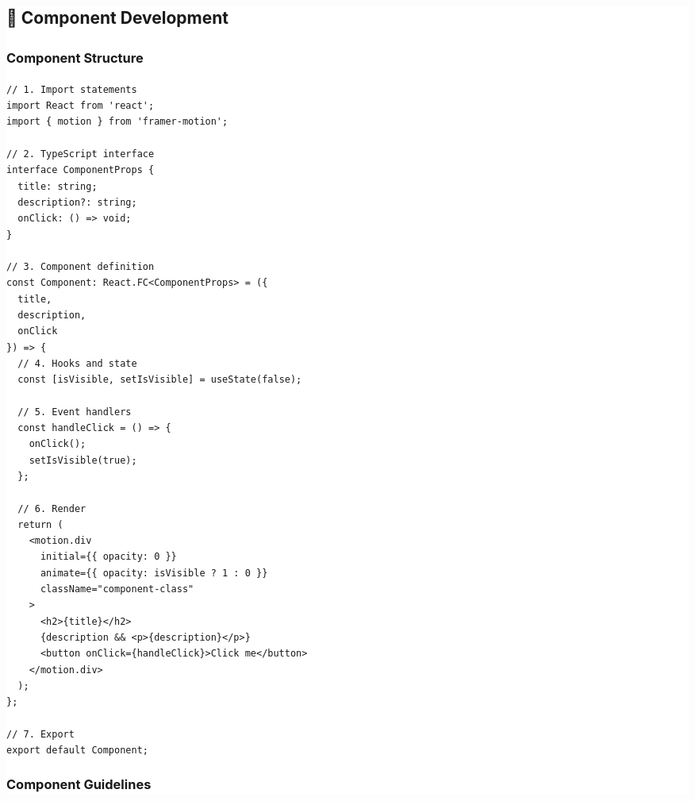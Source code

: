 ## 🧩 Component Development

### Component Structure

```tsx
// 1. Import statements
import React from 'react';
import { motion } from 'framer-motion';

// 2. TypeScript interface
interface ComponentProps {
  title: string;
  description?: string;
  onClick: () => void;
}

// 3. Component definition
const Component: React.FC<ComponentProps> = ({ 
  title, 
  description, 
  onClick 
}) => {
  // 4. Hooks and state
  const [isVisible, setIsVisible] = useState(false);

  // 5. Event handlers
  const handleClick = () => {
    onClick();
    setIsVisible(true);
  };

  // 6. Render
  return (
    <motion.div
      initial={{ opacity: 0 }}
      animate={{ opacity: isVisible ? 1 : 0 }}
      className="component-class"
    >
      <h2>{title}</h2>
      {description && <p>{description}</p>}
      <button onClick={handleClick}>Click me</button>
    </motion.div>
  );
};

// 7. Export
export default Component;
```

### Component Guidelines
